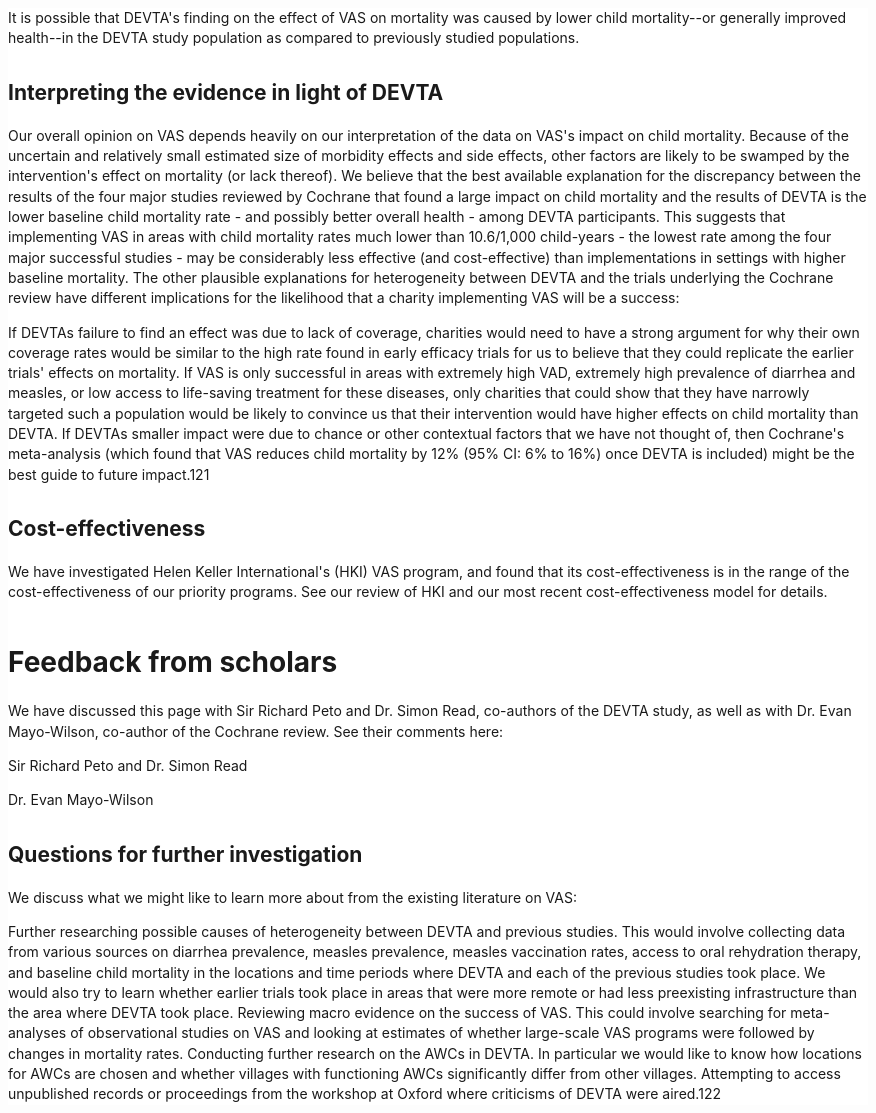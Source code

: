It is possible that DEVTA's finding on the effect of VAS on mortality was caused by lower child mortality--or generally improved health--in the DEVTA study population as compared to previously studied populations.

## Interpreting the evidence in light of DEVTA

Our overall opinion on VAS depends heavily on our interpretation of the data on VAS's impact on child mortality. Because of the uncertain and relatively small estimated size of morbidity effects and side effects, other factors are likely to be swamped by the intervention's effect on mortality (or lack thereof). We believe that the best available explanation for the discrepancy between the results of the four major studies reviewed by Cochrane that found a large impact on child mortality and the results of DEVTA is the lower baseline child mortality rate - and possibly better overall health - among DEVTA participants. This suggests that implementing VAS in areas with child mortality rates much lower than 10.6/1,000 child-years - the lowest rate among the four major successful studies - may be considerably less effective (and cost-effective) than implementations in settings with higher baseline mortality. The other plausible explanations for heterogeneity between DEVTA and the trials underlying the Cochrane review have different implications for the likelihood that a charity implementing VAS will be a success:

If DEVTAs failure to find an effect was due to lack of coverage, charities would need to have a strong argument for why their own coverage rates would be similar to the high rate found in early efficacy trials for us to believe that they could replicate the earlier trials' effects on mortality. If VAS is only successful in areas with extremely high VAD, extremely high prevalence of diarrhea and measles, or low access to life-saving treatment for these diseases, only charities that could show that they have narrowly targeted such a population would be likely to convince us that their intervention would have higher effects on child mortality than DEVTA. If DEVTAs smaller impact were due to chance or other contextual factors that we have not thought of, then Cochrane's meta-analysis (which found that VAS reduces child mortality by 12% (95% CI: 6% to 16%) once DEVTA is included) might be the best guide to future impact.121

## Cost-effectiveness

We have investigated Helen Keller International's (HKI) VAS program, and found that its cost-effectiveness is in the range of the cost-effectiveness of our priority programs. See our review of HKI and our most recent cost-effectiveness model for details.

# Feedback from scholars

We have discussed this page with Sir Richard Peto and Dr. Simon Read, co-authors of the DEVTA study, as well as with Dr. Evan Mayo-Wilson, co-author of the Cochrane review. See their comments here:

Sir Richard Peto and Dr. Simon Read

Dr. Evan Mayo-Wilson

## Questions for further investigation

We discuss what we might like to learn more about from the existing literature on VAS:

Further researching possible causes of heterogeneity between DEVTA and previous studies. This would involve collecting data from various sources on diarrhea prevalence, measles prevalence, measles vaccination rates, access to oral rehydration therapy, and baseline child mortality in the locations and time periods where DEVTA and each of the previous studies took place. We would also try to learn whether earlier trials took place in areas that were more remote or had less preexisting infrastructure than the area where DEVTA took place. Reviewing macro evidence on the success of VAS. This could involve searching for meta-analyses of observational studies on VAS and looking at estimates of whether large-scale VAS programs were followed by changes in mortality rates. Conducting further research on the AWCs in DEVTA. In particular we would like to know how locations for AWCs are chosen and whether villages with functioning AWCs significantly differ from other villages. Attempting to access unpublished records or proceedings from the workshop at Oxford where criticisms of DEVTA were aired.122
